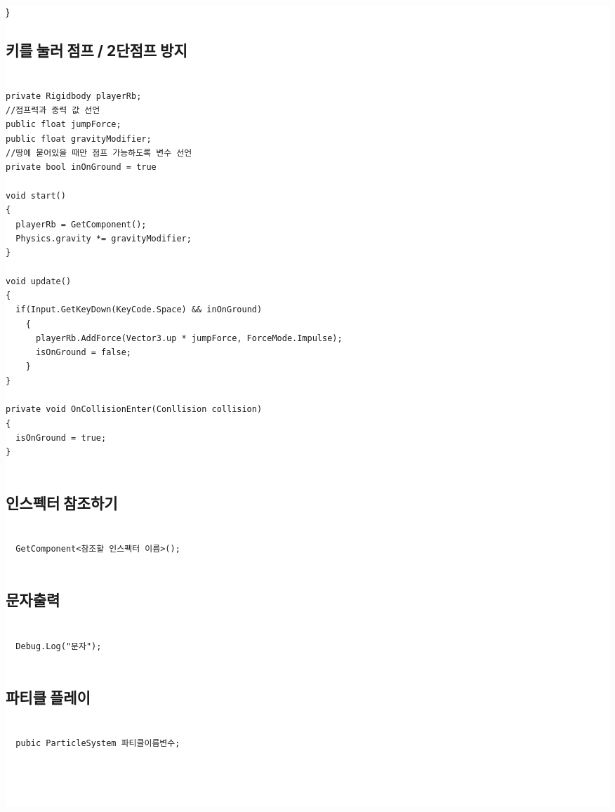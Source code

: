
  }
</code>
</pre>

키를 눌러 점프 / 2단점프 방지 
-
<pre>
<code>
private Rigidbody playerRb;
//점프력과 중력 값 선언
public float jumpForce;
public float gravityModifier;
//땅에 뭍어있을 때만 점프 가능하도록 변수 선언
private bool inOnGround = true

void start()
{
  playerRb = GetComponent<Rigidbody>();
  Physics.gravity *= gravityModifier;
}

void update()
{
  if(Input.GetKeyDown(KeyCode.Space) && inOnGround)
    {
      playerRb.AddForce(Vector3.up * jumpForce, ForceMode.Impulse);
      isOnGround = false;
    }
}

private void OnCollisionEnter(Conllision collision)
{
  isOnGround = true;
}
</code>
</pre>

인스펙터 참조하기
-
<pre>
<code>
  GetComponent<참조할 인스펙터 이름>();
</code>
</pre>

문자출력
-
<pre>
<code>
  Debug.Log("문자");
</code>
</pre>

파티클 플레이
-
<pre>
<code>
  pubic ParticleSystem 파티클이름변수;
  